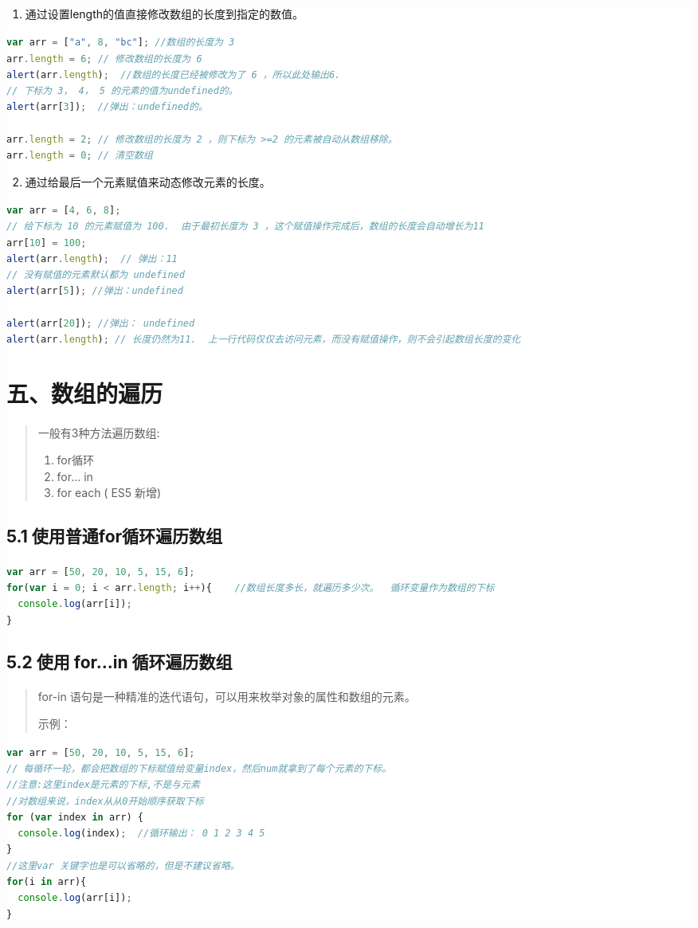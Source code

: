 1. 通过设置length的值直接修改数组的长度到指定的数值。

```javascript
var arr = ["a", 8, "bc"]; //数组的长度为 3 
arr.length = 6; // 修改数组的长度为 6 
alert(arr.length);  //数组的长度已经被修改为了 6 ，所以此处输出6.
// 下标为 3， 4， 5 的元素的值为undefined的。
alert(arr[3]);  //弹出：undefined的。

arr.length = 2; // 修改数组的长度为 2 ，则下标为 >=2 的元素被自动从数组移除。
arr.length = 0; // 清空数组
```

2. 通过给最后一个元素赋值来动态修改元素的长度。

```javascript
var arr = [4, 6, 8];
// 给下标为 10 的元素赋值为 100.	由于最初长度为 3 ，这个赋值操作完成后，数组的长度会自动增长为11
arr[10] = 100;
alert(arr.length);  // 弹出：11
// 没有赋值的元素默认都为 undefined
alert(arr[5]); //弹出：undefined

alert(arr[20]); //弹出： undefined
alert(arr.length); // 长度仍然为11.  上一行代码仅仅去访问元素，而没有赋值操作，则不会引起数组长度的变化
```

# 五、数组的遍历

> 一般有3种方法遍历数组: 
>
> 1. for循环
> 2. for... in
> 3. for each ( ES5 新增)

## 5.1	使用普通for循环遍历数组

```javascript
var arr = [50, 20, 10, 5, 15, 6];    	
for(var i = 0; i < arr.length; i++){	//数组长度多长，就遍历多少次。  循环变量作为数组的下标
  console.log(arr[i]);
}
```

## 5.2	使用 for...in 循环遍历数组

> for-in 语句是一种精准的迭代语句，可以用来枚举对象的属性和数组的元素。
>
> 示例：

```javascript
var arr = [50, 20, 10, 5, 15, 6];
// 每循环一轮，都会把数组的下标赋值给变量index，然后num就拿到了每个元素的下标。 
//注意:这里index是元素的下标,不是与元素
//对数组来说，index从从0开始顺序获取下标
for (var index in arr) {
  console.log(index);  //循环输出： 0 1 2 3 4 5
}
//这里var 关键字也是可以省略的，但是不建议省略。
for(i in arr){
  console.log(arr[i]);
}
```
